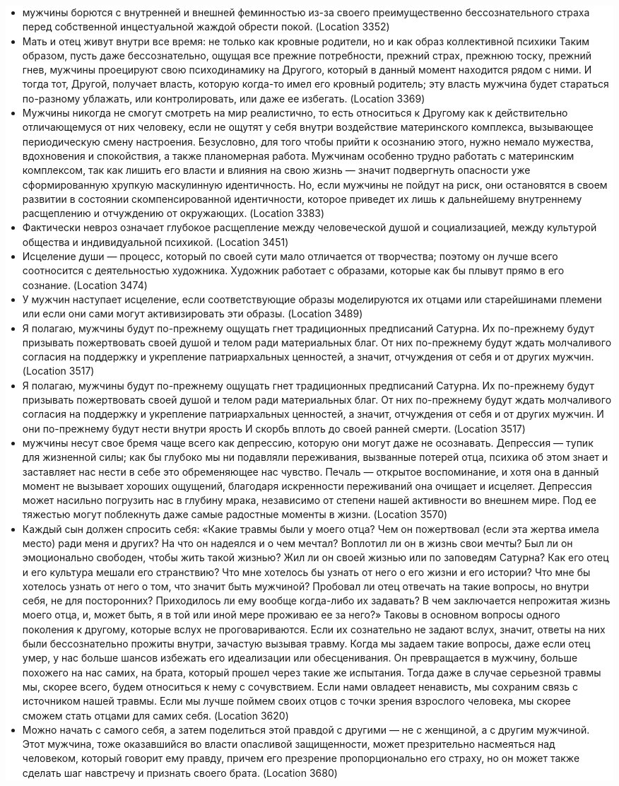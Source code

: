 - мужчины борются с внутренней и внешней феминностью из-за своего преимущественно бессознательного страха перед собственной инцестуальной жаждой обрести покой. (Location 3352)
- Мать и отец живут внутри все время: не только как кровные родители, но и как образ коллективной психики Таким образом, пусть даже бессознательно, ощущая все прежние потребности, прежний страх, прежнюю тоску, прежний гнев, мужчины проецируют свою психодинамику на Другого, который в данный момент находится рядом с ними. И тогда тот, Другой, получает власть, которую когда-то имел его кровный родитель; эту власть мужчина будет стараться по-разному ублажать, или контролировать, или даже ее избегать. (Location 3369)
- Мужчины никогда не смогут смотреть на мир реалистично, то есть относиться к Другому как к действительно отличающемуся от них человеку, если не ощутят у себя внутри воздействие материнского комплекса, вызывающее периодическую смену настроения. Безусловно, для того чтобы прийти к осознанию этого, нужно немало мужества, вдохновения и спокойствия, а также планомерная работа. Мужчинам особенно трудно работать с материнским комплексом, так как лишить его власти и влияния на свою жизнь — значит подвергнуть опасности уже сформированную хрупкую маскулинную идентичность. Но, если мужчины не пойдут на риск, они остановятся в своем развитии в состоянии скомпенсированной идентичности, которое приведет их лишь к дальнейшему внутреннему расщеплению и отчуждению от окружающих. (Location 3383)
- Фактически невроз означает глубокое расщепление между человеческой душой и социализацией, между культурой общества и индивидуальной психикой. (Location 3451)
- Исцеление души — процесс, который по своей сути мало отличается от творчества; поэтому он лучше всего соотносится с деятельностью художника. Художник работает с образами, которые как бы плывут прямо в его сознание. (Location 3474)
- У мужчин наступает исцеление, если соответствующие образы моделируются их отцами или старейшинами племени или если они сами могут активизировать эти образы. (Location 3489)
- Я полагаю, мужчины будут по-прежнему ощущать гнет традиционных предписаний Сатурна. Их по-прежнему будут призывать пожертвовать своей душой и телом ради материальных благ. От них по-прежнему будут ждать молчаливого согласия на поддержку и укрепление патриархальных ценностей, а значит, отчуждения от себя и от других мужчин. (Location 3517)
- Я полагаю, мужчины будут по-прежнему ощущать гнет традиционных предписаний Сатурна. Их по-прежнему будут призывать пожертвовать своей душой и телом ради материальных благ. От них по-прежнему будут ждать молчаливого согласия на поддержку и укрепление патриархальных ценностей, а значит, отчуждения от себя и от других мужчин. И они по-прежнему будут нести внутри ярость И скорбь вплоть до своей ранней смерти. (Location 3517)
- мужчины несут свое бремя чаще всего как депрессию, которую они могут даже не осознавать. Депрессия — тупик для жизненной силы; как бы глубоко мы ни подавляли переживания, вызванные потерей отца, психика об этом знает и заставляет нас нести в себе это обременяющее нас чувство. Печаль — открытое воспоминание, и хотя она в данный момент не вызывает хороших ощущений, благодаря искренности переживаний она очищает и исцеляет. Депрессия может насильно погрузить нас в глубину мрака, независимо от степени нашей активности во внешнем мире. Под ее тяжестью могут поблекнуть даже самые радостные моменты в жизни. (Location 3570)
- Каждый сын должен спросить себя: «Какие травмы были у моего отца? Чем он пожертвовал (если эта жертва имела место) ради меня и других? На что он надеялся и о чем мечтал? Воплотил ли он в жизнь свои мечты? Был ли он эмоционально свободен, чтобы жить такой жизнью? Жил ли он своей жизнью или по заповедям Сатурна? Как его отец и его культура мешали его странствию? Что мне хотелось бы узнать от него о его жизни и его истории? Что мне бы хотелось узнать от него о том, что значит быть мужчиной? Пробовал ли отец отвечать на такие вопросы, но внутри себя, не для посторонних? Приходилось ли ему вообще когда-либо их задавать? В чем заключается непрожитая жизнь моего отца, и, может быть, я в той или иной мере проживаю ее за него?» Таковы в основном вопросы одного поколения к другому, которые вслух не проговариваются. Если их сознательно не задают вслух, значит, ответы на них были бессознательно прожиты внутри, зачастую вызывая травму. Когда мы задаем такие вопросы, даже если отец умер, у нас больше шансов избежать его идеализации или обесценивания. Он превращается в мужчину, больше похожего на нас самих, на брата, который прошел через такие же испытания. Тогда даже в случае серьезной травмы мы, скорее всего, будем относиться к нему с сочувствием. Если нами овладеет ненависть, мы сохраним связь с источником нашей травмы. Если мы лучше поймем своих отцов с точки зрения взрослого человека, мы скорее сможем стать отцами для самих себя. (Location 3620)
- Можно начать с самого себя, а затем поделиться этой правдой с другими — не с женщиной, а с другим мужчиной. Этот мужчина, тоже оказавшийся во власти опасливой защищенности, может презрительно насмеяться над человеком, который говорит ему правду, причем его презрение пропорционально его страху, но он может также сделать шаг навстречу и признать своего брата. (Location 3680)